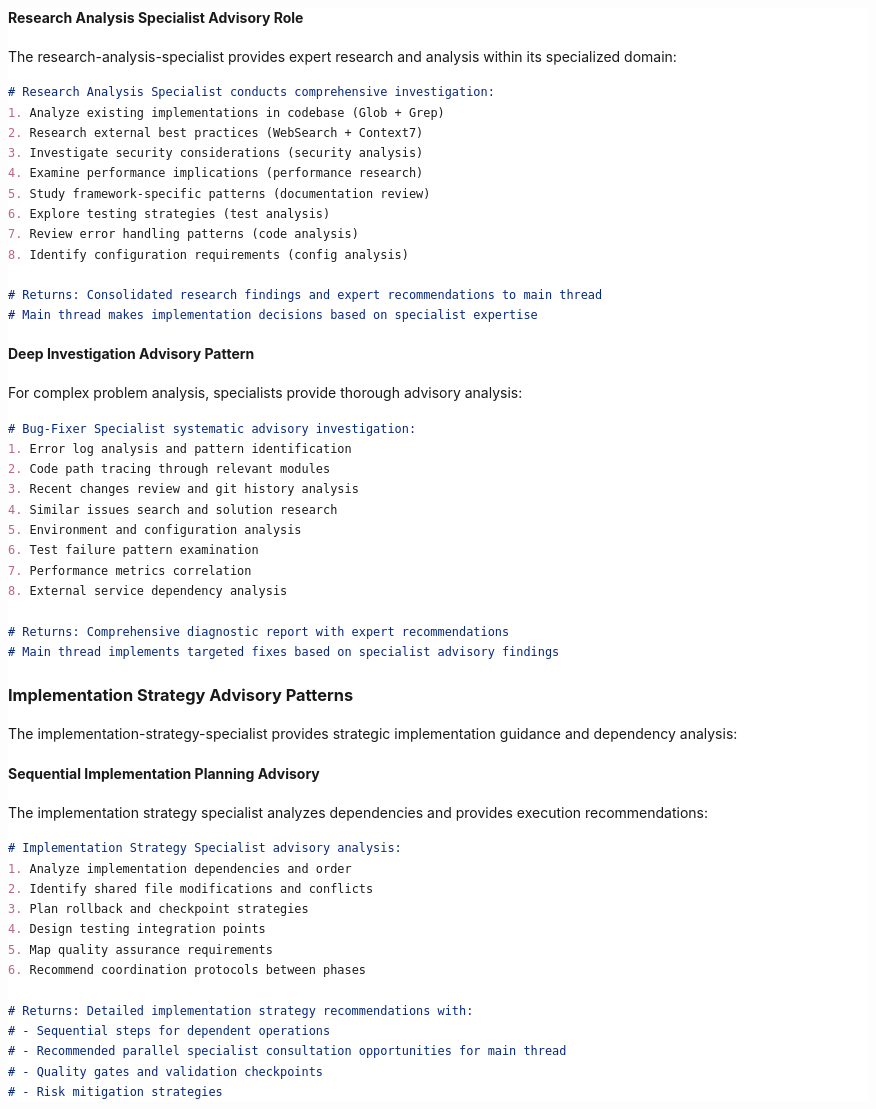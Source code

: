 #### Research Analysis Specialist Advisory Role

The research-analysis-specialist provides expert research and analysis within its specialized domain:

```markdown
# Research Analysis Specialist conducts comprehensive investigation:
1. Analyze existing implementations in codebase (Glob + Grep)
2. Research external best practices (WebSearch + Context7)
3. Investigate security considerations (security analysis)
4. Examine performance implications (performance research)
5. Study framework-specific patterns (documentation review)
6. Explore testing strategies (test analysis)
7. Review error handling patterns (code analysis)
8. Identify configuration requirements (config analysis)

# Returns: Consolidated research findings and expert recommendations to main thread
# Main thread makes implementation decisions based on specialist expertise
```

#### Deep Investigation Advisory Pattern

For complex problem analysis, specialists provide thorough advisory analysis:

```markdown
# Bug-Fixer Specialist systematic advisory investigation:
1. Error log analysis and pattern identification
2. Code path tracing through relevant modules
3. Recent changes review and git history analysis
4. Similar issues search and solution research
5. Environment and configuration analysis
6. Test failure pattern examination
7. Performance metrics correlation
8. External service dependency analysis

# Returns: Comprehensive diagnostic report with expert recommendations
# Main thread implements targeted fixes based on specialist advisory findings
```

### Implementation Strategy Advisory Patterns

The implementation-strategy-specialist provides strategic implementation guidance and dependency analysis:

#### Sequential Implementation Planning Advisory

The implementation strategy specialist analyzes dependencies and provides execution recommendations:

```markdown
# Implementation Strategy Specialist advisory analysis:
1. Analyze implementation dependencies and order
2. Identify shared file modifications and conflicts
3. Plan rollback and checkpoint strategies
4. Design testing integration points
5. Map quality assurance requirements
6. Recommend coordination protocols between phases

# Returns: Detailed implementation strategy recommendations with:
# - Sequential steps for dependent operations
# - Recommended parallel specialist consultation opportunities for main thread
# - Quality gates and validation checkpoints
# - Risk mitigation strategies
```
